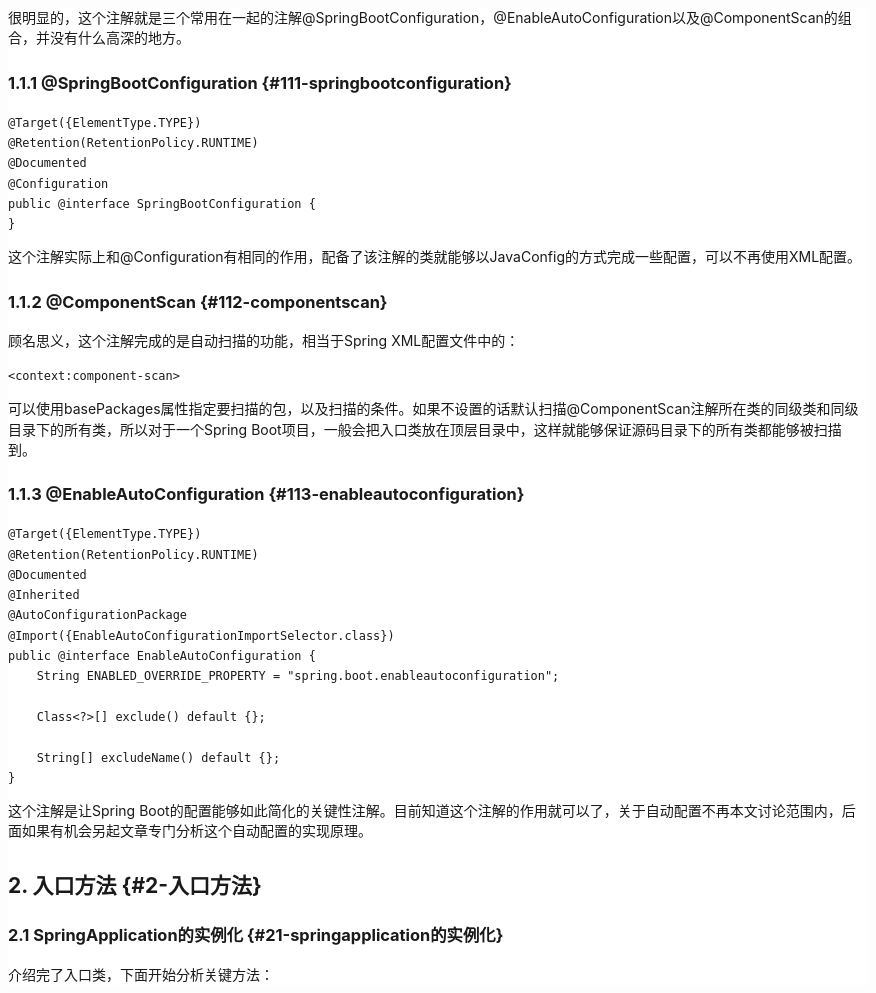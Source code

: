 很明显的，这个注解就是三个常用在一起的注解@SpringBootConfiguration，@EnableAutoConfiguration以及@ComponentScan的组合，并没有什么高深的地方。

### 1.1.1 @SpringBootConfiguration {#111-springbootconfiguration}

```
@Target({ElementType.TYPE})
@Retention(RetentionPolicy.RUNTIME)
@Documented
@Configuration
public @interface SpringBootConfiguration {
}
```

这个注解实际上和@Configuration有相同的作用，配备了该注解的类就能够以JavaConfig的方式完成一些配置，可以不再使用XML配置。

### 1.1.2 @ComponentScan {#112-componentscan}

顾名思义，这个注解完成的是自动扫描的功能，相当于Spring XML配置文件中的：

```
<context:component-scan>
```

可以使用basePackages属性指定要扫描的包，以及扫描的条件。如果不设置的话默认扫描@ComponentScan注解所在类的同级类和同级目录下的所有类，所以对于一个Spring Boot项目，一般会把入口类放在顶层目录中，这样就能够保证源码目录下的所有类都能够被扫描到。

### 1.1.3 @EnableAutoConfiguration {#113-enableautoconfiguration}

```
@Target({ElementType.TYPE})
@Retention(RetentionPolicy.RUNTIME)
@Documented
@Inherited
@AutoConfigurationPackage
@Import({EnableAutoConfigurationImportSelector.class})
public @interface EnableAutoConfiguration {
    String ENABLED_OVERRIDE_PROPERTY = "spring.boot.enableautoconfiguration";

    Class<?>[] exclude() default {};

    String[] excludeName() default {};
}
```

这个注解是让Spring Boot的配置能够如此简化的关键性注解。目前知道这个注解的作用就可以了，关于自动配置不再本文讨论范围内，后面如果有机会另起文章专门分析这个自动配置的实现原理。

## 2. 入口方法 {#2-入口方法}

### 2.1 SpringApplication的实例化 {#21-springapplication的实例化}

介绍完了入口类，下面开始分析关键方法：
